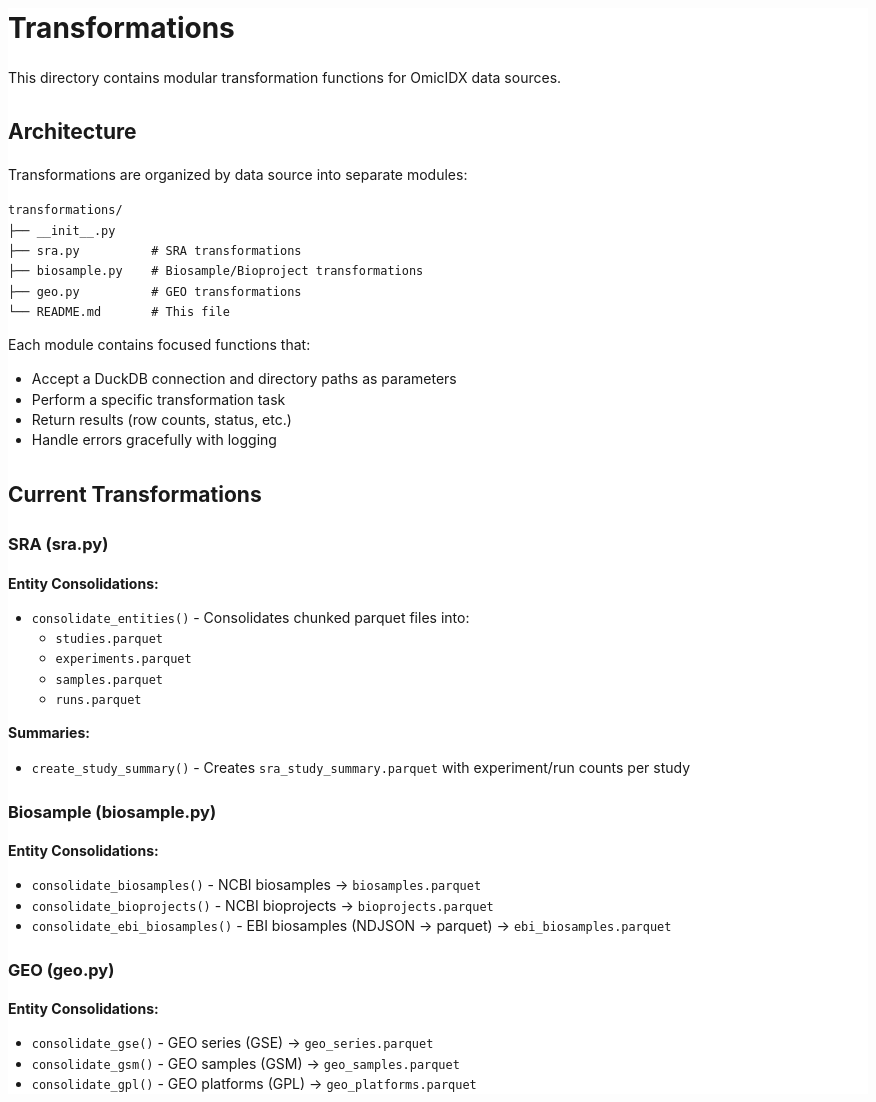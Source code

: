 # Transformations

This directory contains modular transformation functions for OmicIDX data sources.

## Architecture

Transformations are organized by data source into separate modules:

```
transformations/
├── __init__.py
├── sra.py          # SRA transformations
├── biosample.py    # Biosample/Bioproject transformations
├── geo.py          # GEO transformations
└── README.md       # This file
```

Each module contains focused functions that:
- Accept a DuckDB connection and directory paths as parameters
- Perform a specific transformation task
- Return results (row counts, status, etc.)
- Handle errors gracefully with logging

## Current Transformations

### SRA (sra.py)

**Entity Consolidations:**
- `consolidate_entities()` - Consolidates chunked parquet files into:
  - `studies.parquet`
  - `experiments.parquet`
  - `samples.parquet`
  - `runs.parquet`

**Summaries:**
- `create_study_summary()` - Creates `sra_study_summary.parquet` with experiment/run counts per study

### Biosample (biosample.py)

**Entity Consolidations:**
- `consolidate_biosamples()` - NCBI biosamples → `biosamples.parquet`
- `consolidate_bioprojects()` - NCBI bioprojects → `bioprojects.parquet`
- `consolidate_ebi_biosamples()` - EBI biosamples (NDJSON → parquet) → `ebi_biosamples.parquet`

### GEO (geo.py)

**Entity Consolidations:**
- `consolidate_gse()` - GEO series (GSE) → `geo_series.parquet`
- `consolidate_gsm()` - GEO samples (GSM) → `geo_samples.parquet`
- `consolidate_gpl()` - GEO platforms (GPL) → `geo_platforms.parquet`
